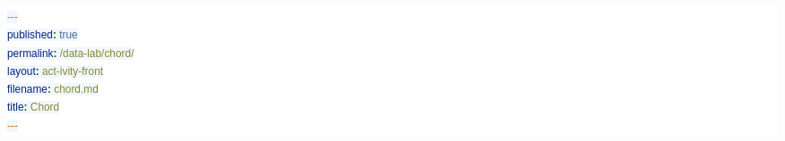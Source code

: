 ```yaml
---
published: true
permalink: /data-lab/chord/
layout: act-ivity-front
filename: chord.md
title: Chord
---
```

<!DOCTYPE html>
<html lang="en">
<meta charset="utf-8" name="viewport" content="width=device-width, initial-scale=1.0">
<head>
  <script src="https://d3js.org/d3.v3.min.js"></script>
  <script src="https://ajax.googleapis.com/ajax/libs/jquery/3.2.1/jquery.min.js"></script>
  <script src="https://maxcdn.bootstrapcdn.com/bootstrap/3.3.7/js/bootstrap.min.js"></script>
  <script src="http://d3js.org/queue.v1.min.js"></script>
  <link href="https://fonts.googleapis.com/css?family=Source+Sans+Pro" rel="stylesheet" type="text/css">


<title>title</title>
<style>
*{
  font-family: 'Source Sans Pro', sans-serif;
  background-color: #F3F6FF;
}
img{
  top:10px;
  height:125px;
  width:450px;
  position: absolute;
}
#container{
  position:absolute;
  background-color: inherit;
  font-family: inherit;
  width:1300px;
  height:750px;
  overflow: visible;
}
#panel h1{
  font-size:3em;
  font-style:inherit;
  font-weight: lighter;
  margin: 0;
  padding: 0;
  color:#0071BC;
}
#panel h2{
  font-size:2.1em;
  font-style:inherit;
  font-weight: ultra-light;
  margin: 0;
  padding: 0;
  color:#666666;
}
#panel h3{
  font-size:1.4em;
  margin: 0;
  padding: 0;
  text-transform: capitalize;
  /*font-variant:small-caps;*/
  color:#555555;